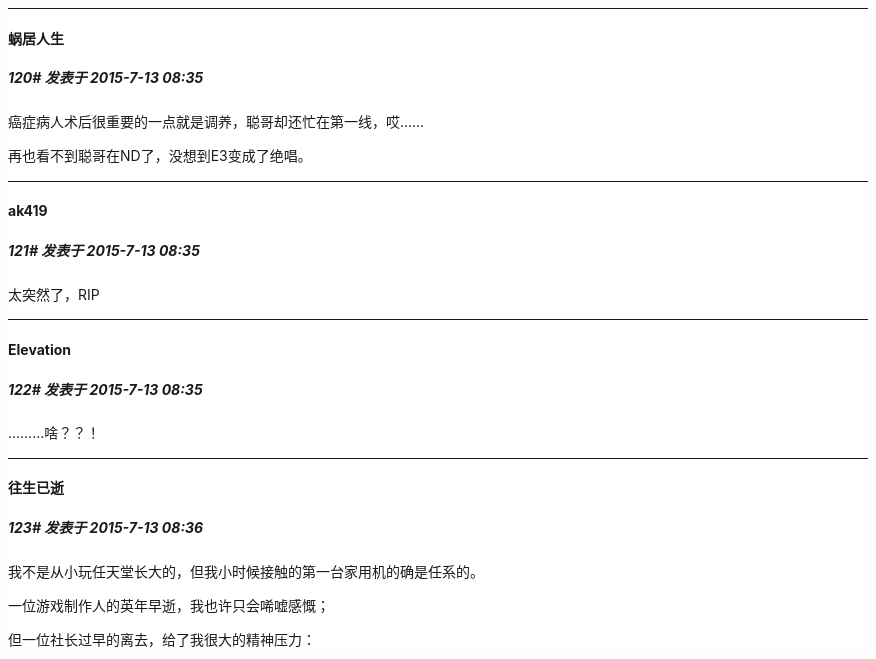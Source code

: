 





-----

####  蜗居人生  
##### 120#       发表于 2015-7-13 08:35




癌症病人术后很重要的一点就是调养，聪哥却还忙在第一线，哎……

再也看不到聪哥在ND了，没想到E3变成了绝唱。







-----

####  ak419  
##### 121#       发表于 2015-7-13 08:35




太突然了，RIP







-----

####  Elevation  
##### 122#       发表于 2015-7-13 08:35




………啥？？！







-----

####  往生已逝  
##### 123#       发表于 2015-7-13 08:36




我不是从小玩任天堂长大的，但我小时候接触的第一台家用机的确是任系的。

一位游戏制作人的英年早逝，我也许只会唏嘘感慨；

但一位社长过早的离去，给了我很大的精神压力：
